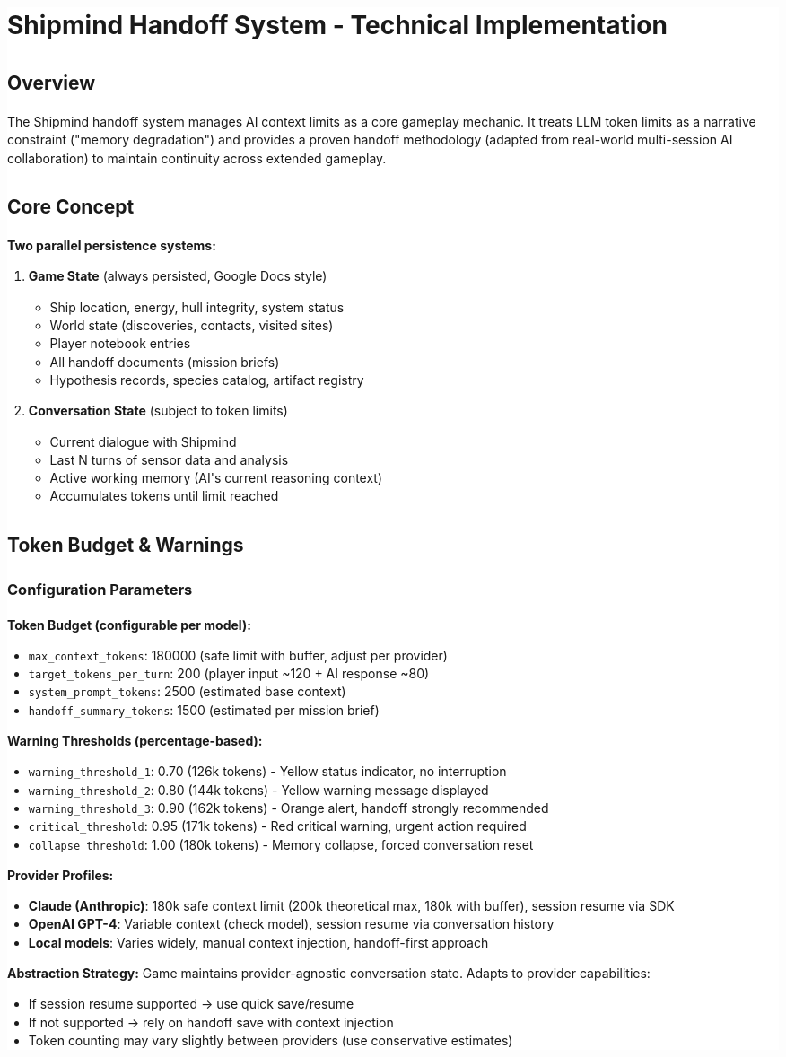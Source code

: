 # Shipmind Handoff System - Technical Implementation

## Overview

The Shipmind handoff system manages AI context limits as a core gameplay mechanic. It treats LLM token limits as a narrative constraint ("memory degradation") and provides a proven handoff methodology (adapted from real-world multi-session AI collaboration) to maintain continuity across extended gameplay.

## Core Concept

**Two parallel persistence systems:**

1. **Game State** (always persisted, Google Docs style)
   - Ship location, energy, hull integrity, system status
   - World state (discoveries, contacts, visited sites)
   - Player notebook entries
   - All handoff documents (mission briefs)
   - Hypothesis records, species catalog, artifact registry

2. **Conversation State** (subject to token limits)
   - Current dialogue with Shipmind
   - Last N turns of sensor data and analysis
   - Active working memory (AI's current reasoning context)
   - Accumulates tokens until limit reached

## Token Budget & Warnings

### Configuration Parameters

**Token Budget (configurable per model):**
- `max_context_tokens`: 180000 (safe limit with buffer, adjust per provider)
- `target_tokens_per_turn`: 200 (player input ~120 + AI response ~80)
- `system_prompt_tokens`: 2500 (estimated base context)
- `handoff_summary_tokens`: 1500 (estimated per mission brief)

**Warning Thresholds (percentage-based):**
- `warning_threshold_1`: 0.70 (126k tokens) - Yellow status indicator, no interruption
- `warning_threshold_2`: 0.80 (144k tokens) - Yellow warning message displayed
- `warning_threshold_3`: 0.90 (162k tokens) - Orange alert, handoff strongly recommended
- `critical_threshold`: 0.95 (171k tokens) - Red critical warning, urgent action required
- `collapse_threshold`: 1.00 (180k tokens) - Memory collapse, forced conversation reset

**Provider Profiles:**
- **Claude (Anthropic)**: 180k safe context limit (200k theoretical max, 180k with buffer), session resume via SDK
- **OpenAI GPT-4**: Variable context (check model), session resume via conversation history
- **Local models**: Varies widely, manual context injection, handoff-first approach

**Abstraction Strategy:**
Game maintains provider-agnostic conversation state. Adapts to provider capabilities:
- If session resume supported → use quick save/resume
- If not supported → rely on handoff save with context injection
- Token counting may vary slightly between providers (use conservative estimates)
